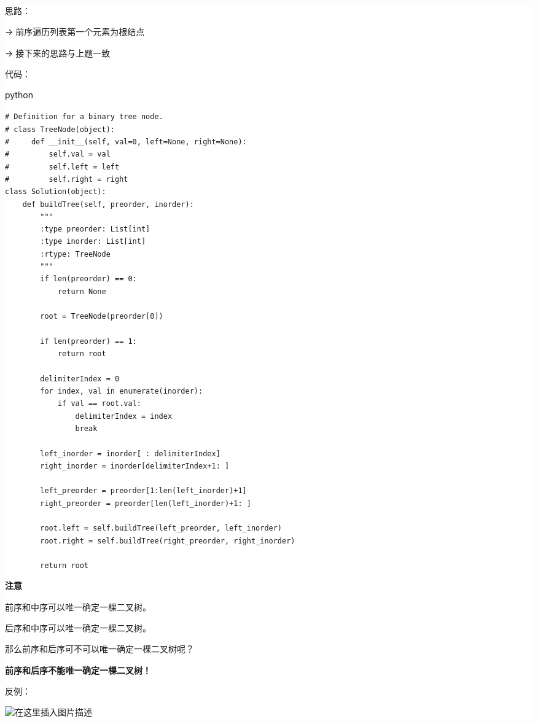 思路：

-> 前序遍历列表第一个元素为根结点

-> 接下来的思路与上题一致

代码：

python

```
# Definition for a binary tree node.
# class TreeNode(object):
#     def __init__(self, val=0, left=None, right=None):
#         self.val = val
#         self.left = left
#         self.right = right
class Solution(object):
    def buildTree(self, preorder, inorder):
        """
        :type preorder: List[int]
        :type inorder: List[int]
        :rtype: TreeNode
        """
        if len(preorder) == 0:
            return None

        root = TreeNode(preorder[0])

        if len(preorder) == 1:
            return root

        delimiterIndex = 0
        for index, val in enumerate(inorder):
            if val == root.val:
                delimiterIndex = index
                break

        left_inorder = inorder[ : delimiterIndex]
        right_inorder = inorder[delimiterIndex+1: ]

        left_preorder = preorder[1:len(left_inorder)+1]
        right_preorder = preorder[len(left_inorder)+1: ]
        
        root.left = self.buildTree(left_preorder, left_inorder)
        root.right = self.buildTree(right_preorder, right_inorder)

        return root
```

**注意**

前序和中序可以唯一确定一棵二叉树。

后序和中序可以唯一确定一棵二叉树。

那么前序和后序可不可以唯一确定一棵二叉树呢？

**前序和后序不能唯一确定一棵二叉树！**

反例：

![在这里插入图片描述](https://img-blog.csdnimg.cn/ac98b452916a4bcdb2363373897e9829.png)











